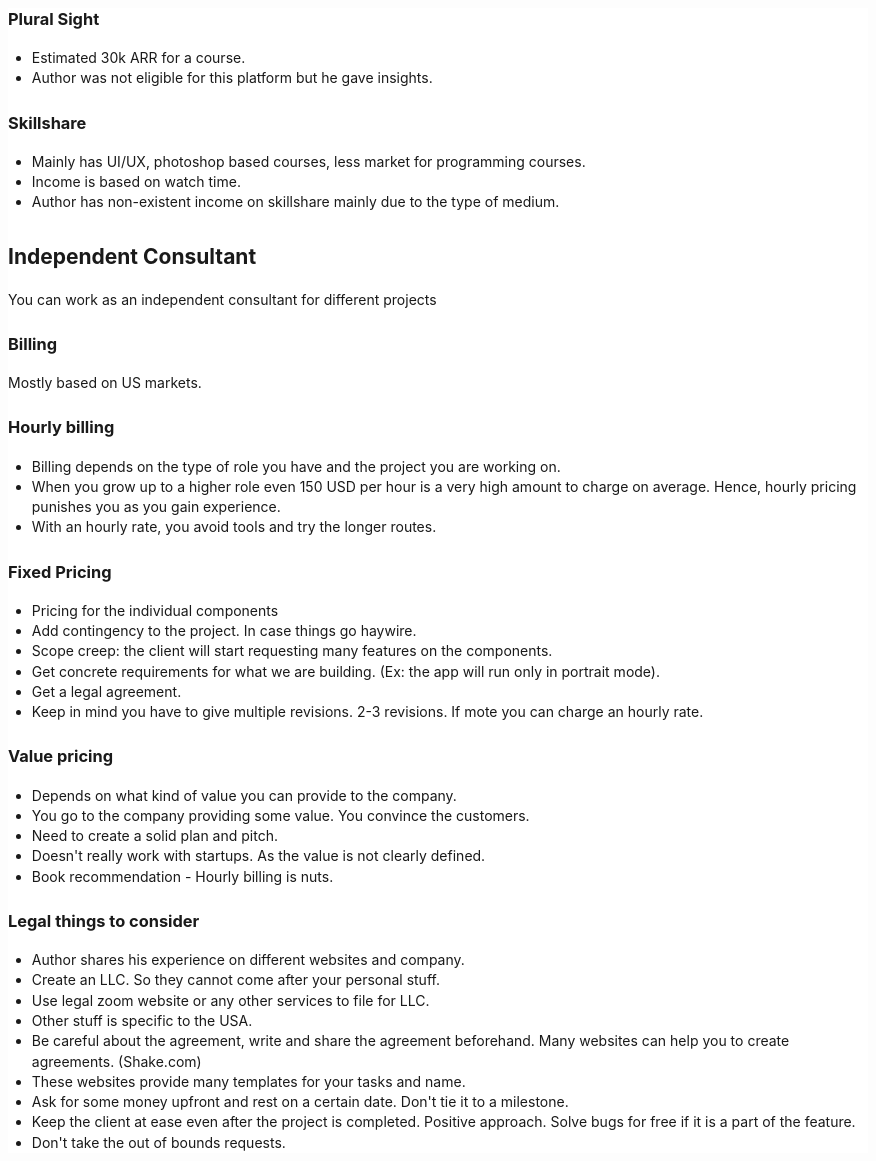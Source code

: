 ### Plural Sight

- Estimated 30k ARR for a course.
- Author was not eligible for this platform but he gave insights.

### Skillshare

- Mainly has UI/UX, photoshop based courses, less market for programming courses.
- Income is based on watch time.
- Author has non-existent income on skillshare mainly due to the type of medium.

## Independent Consultant

You can work as an independent consultant for different projects

### Billing

Mostly based on US markets.

### Hourly billing

- Billing depends on the type of role you have and the project you are working on.
- When you grow up to a higher role even 150 USD per hour is a very high amount to charge on average. Hence, hourly pricing punishes you as you gain experience.
- With an hourly rate, you avoid tools and try the longer routes.

### Fixed Pricing

- Pricing for the individual  components
- Add contingency to the project. In case things go haywire.
- Scope creep: the client will start requesting many features on the components.
- Get concrete requirements for what we are building. (Ex: the app will run only in portrait mode).
- Get a legal agreement.
- Keep in mind you have to give multiple revisions. 2-3 revisions. If mote you can charge an hourly rate.

### Value pricing

- Depends on what kind of value you can provide to the company.
- You go to the company providing some value. You convince the customers.
- Need to create a solid plan and pitch.
- Doesn't really work with startups. As the value is not clearly defined.
- Book recommendation - Hourly billing is nuts.

### Legal things to consider

- Author shares his experience on different websites and company.
- Create an LLC. So they cannot come after your personal stuff.
- Use legal zoom website or any other services to file for LLC.
- Other stuff is specific to the USA.
- Be careful about the agreement, write and share the agreement beforehand. Many websites can help you to create agreements. (Shake.com)
- These websites provide many templates for your tasks and name.
- Ask for some money upfront and rest on a certain date. Don't tie it to a milestone.
- Keep the client at ease even after the project is completed. Positive approach. Solve bugs for free if it is a part of the feature.
- Don't take the out of bounds requests.
